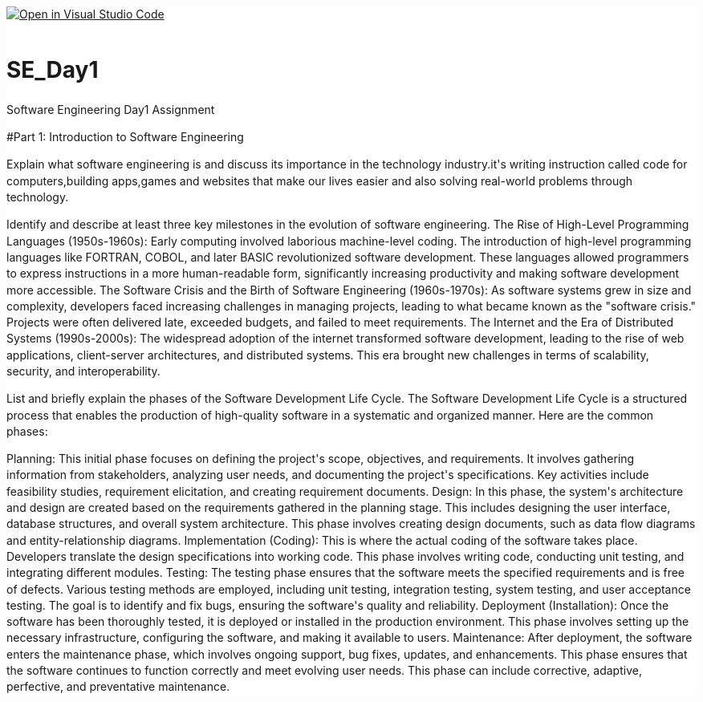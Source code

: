 [![Open in Visual Studio Code](https://classroom.github.com/assets/open-in-vscode-2e0aaae1b6195c2367325f4f02e2d04e9abb55f0b24a779b69b11b9e10269abc.svg)](https://classroom.github.com/online_ide?assignment_repo_id=18482875&assignment_repo_type=AssignmentRepo)
# SE_Day1
Software Engineering Day1 Assignment

#Part 1: Introduction to Software Engineering

Explain what software engineering is and discuss its importance in the technology industry.it's writing instruction called code for computers,building apps,games and websites that make our lives easier and also solving real-world problems through technology.


Identify and describe at least three key milestones in the evolution of software engineering.
The Rise of High-Level Programming Languages (1950s-1960s):
Early computing involved laborious machine-level coding. The introduction of high-level programming languages like FORTRAN, COBOL, and later BASIC revolutionized software development. These languages allowed programmers to express instructions in a more human-readable form, significantly increasing productivity and making software development more accessible.
The Software Crisis and the Birth of Software Engineering (1960s-1970s):
As software systems grew in size and complexity, developers faced increasing challenges in managing projects, leading to what became known as the "software crisis." Projects were often delivered late, exceeded budgets, and failed to meet requirements.
The Internet and the Era of Distributed Systems (1990s-2000s):
The widespread adoption of the internet transformed software development, leading to the rise of web applications, client-server architectures, and distributed systems. This era brought new challenges in terms of scalability, security, and interoperability.



List and briefly explain the phases of the Software Development Life Cycle.
The Software Development Life Cycle  is a structured process that enables the production of high-quality software in a systematic and organized manner. Here are the common phases:

Planning:
This initial phase focuses on defining the project's scope, objectives, and requirements. It involves gathering information from stakeholders, analyzing user needs, and documenting the project's specifications.
Key activities include feasibility studies, requirement elicitation, and creating requirement documents.
Design:
In this phase, the system's architecture and design are created based on the requirements gathered in the planning stage.
This includes designing the user interface, database structures, and overall system architecture.
This phase involves creating design documents, such as data flow diagrams and entity-relationship diagrams.
Implementation (Coding):
This is where the actual coding of the software takes place. Developers translate the design specifications into working code.
This phase involves writing code, conducting unit testing, and integrating different modules.
Testing:
The testing phase ensures that the software meets the specified requirements and is free of defects.
Various testing methods are employed, including unit testing, integration testing, system testing, and user acceptance testing.
The goal is to identify and fix bugs, ensuring the software's quality and reliability.
Deployment (Installation):
Once the software has been thoroughly tested, it is deployed or installed in the production environment.
This phase involves setting up the necessary infrastructure, configuring the software, and making it available to users.
Maintenance:
After deployment, the software enters the maintenance phase, which involves ongoing support, bug fixes, updates, and enhancements.
This phase ensures that the software continues to function correctly and meet evolving user needs.
This phase can include corrective, adaptive, perfective, and preventative maintenance.